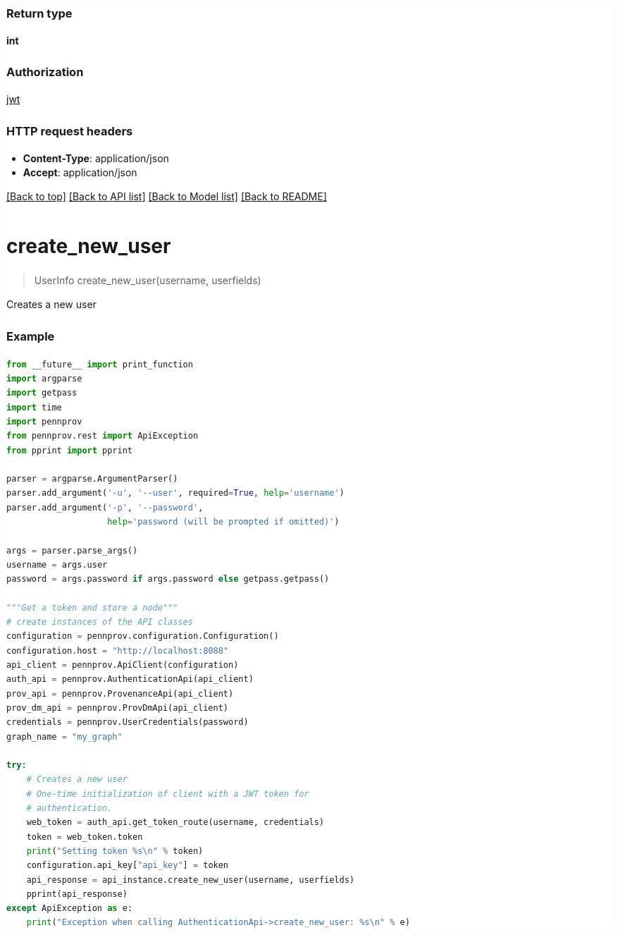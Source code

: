 ### Return type

**int**

### Authorization

[jwt](../README.md#jwt)

### HTTP request headers

 - **Content-Type**: application/json
 - **Accept**: application/json

[[Back to top]](#) [[Back to API list]](../README.md#documentation-for-api-endpoints) [[Back to Model list]](../README.md#documentation-for-models) [[Back to README]](../README.md)

# **create_new_user**
> UserInfo create_new_user(username, userfields)

Creates a new user

### Example
```python
from __future__ import print_function
import argparse
import getpass
import time
import pennprov
from pennprov.rest import ApiException
from pprint import pprint

parser = argparse.ArgumentParser()
parser.add_argument('-u', '--user', required=True, help='username')
parser.add_argument('-p', '--password',
                    help='password (will be prompted if omitted)')

args = parser.parse_args()
username = args.user
password = args.password if args.password else getpass.getpass()

"""Get a token and store a node"""
# create instances of the API classes
configuration = pennprov.configuration.Configuration()
configuration.host = "http://localhost:8088"
api_client = pennprov.ApiClient(configuration)    
auth_api = pennprov.AuthenticationApi(api_client)
prov_api = pennprov.ProvenanceApi(api_client)
prov_dm_api = pennprov.ProvDmApi(api_client)
credentials = pennprov.UserCredentials(password)
graph_name = "my_graph"

try:
    # Creates a new user
    # One-time initialization of client with a JWT token for
    # authentication.
    web_token = auth_api.get_token_route(username, credentials)
    token = web_token.token
    print("Setting token %s\n" % token)
    configuration.api_key["api_key"] = token
    api_response = api_instance.create_new_user(username, userfields)
    pprint(api_response)
except ApiException as e:
    print("Exception when calling AuthenticationApi->create_new_user: %s\n" % e)
```